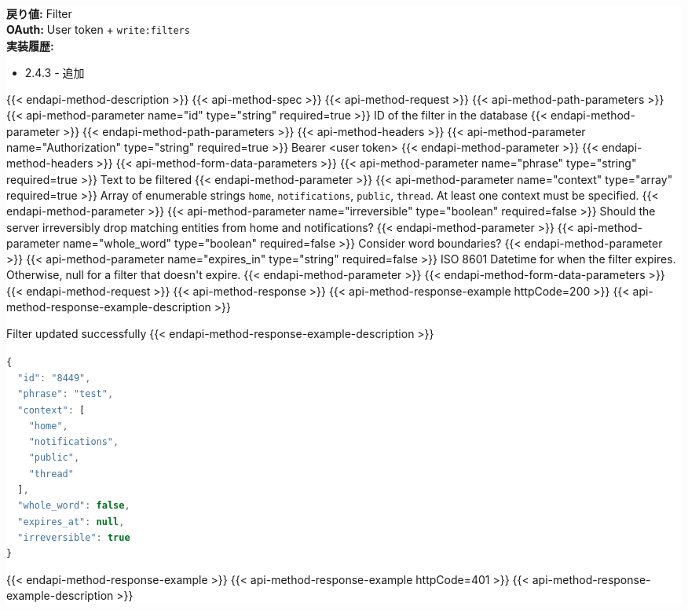 **戻り値:** Filter\
**OAuth:** User token + `write:filters`\
**実装履歴:**

- 2.4.3 - 追加

{{< endapi-method-description >}}
{{< api-method-spec >}}
{{< api-method-request >}}
{{< api-method-path-parameters >}}
{{< api-method-parameter name="id" type="string" required=true >}}
ID of the filter in the database
{{< endapi-method-parameter >}}
{{< endapi-method-path-parameters >}}
{{< api-method-headers >}}
{{< api-method-parameter name="Authorization" type="string" required=true >}}
Bearer &lt;user token&gt;
{{< endapi-method-parameter >}}
{{< endapi-method-headers >}}
{{< api-method-form-data-parameters >}}
{{< api-method-parameter name="phrase" type="string" required=true >}}
Text to be filtered
{{< endapi-method-parameter >}}
{{< api-method-parameter name="context" type="array" required=true >}}
Array of enumerable strings `home`, `notifications`, `public`, `thread`. At least one context must be specified.
{{< endapi-method-parameter >}}
{{< api-method-parameter name="irreversible" type="boolean" required=false >}}
Should the server irreversibly drop matching entities from home and notifications?
{{< endapi-method-parameter >}}
{{< api-method-parameter name="whole_word" type="boolean" required=false >}}
Consider word boundaries?
{{< endapi-method-parameter >}}
{{< api-method-parameter name="expires_in" type="string" required=false >}}
ISO 8601 Datetime for when the filter expires. Otherwise, null for a filter that doesn't expire.
{{< endapi-method-parameter >}}
{{< endapi-method-form-data-parameters >}}
{{< endapi-method-request >}}
{{< api-method-response >}}
{{< api-method-response-example httpCode=200 >}}
{{< api-method-response-example-description >}}

Filter updated successfully
{{< endapi-method-response-example-description >}}


```javascript
{
  "id": "8449",
  "phrase": "test",
  "context": [
    "home",
    "notifications",
    "public",
    "thread"
  ],
  "whole_word": false,
  "expires_at": null,
  "irreversible": true
}
```
{{< endapi-method-response-example >}}
{{< api-method-response-example httpCode=401 >}}
{{< api-method-response-example-description >}}

